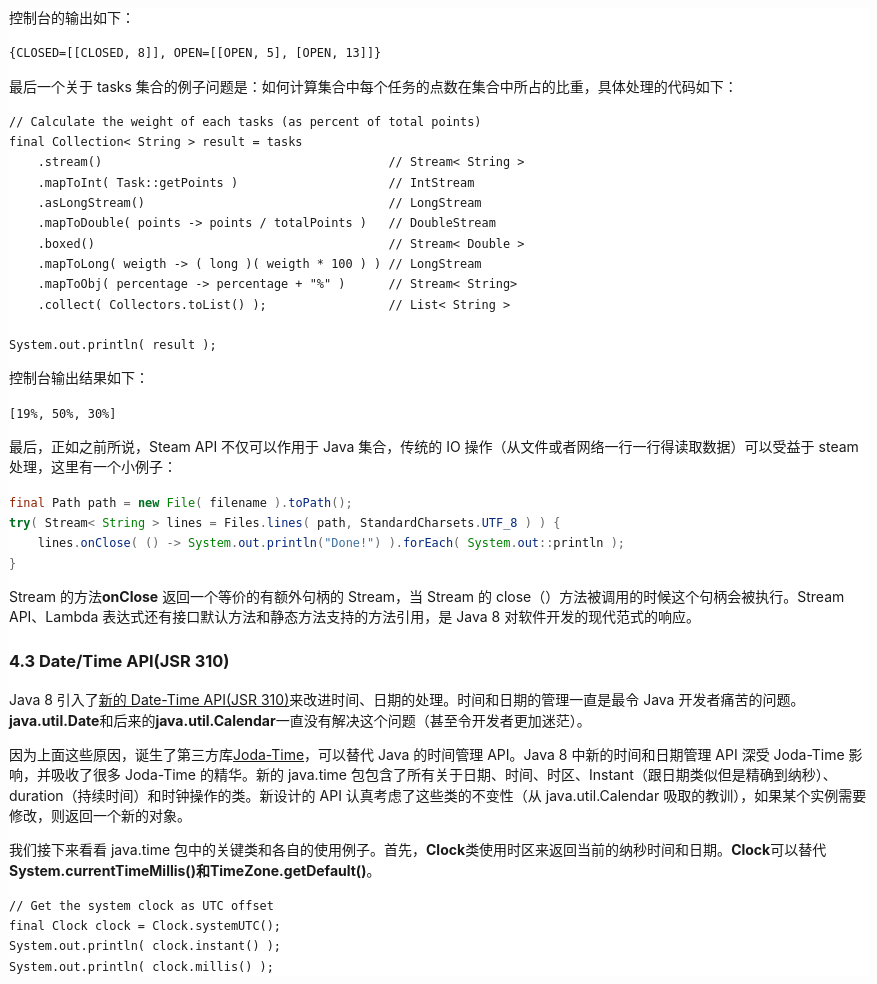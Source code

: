 控制台的输出如下：

```
{CLOSED=[[CLOSED, 8]], OPEN=[[OPEN, 5], [OPEN, 13]]}
```

最后一个关于 tasks 集合的例子问题是：如何计算集合中每个任务的点数在集合中所占的比重，具体处理的代码如下：

```
// Calculate the weight of each tasks (as percent of total points)
final Collection< String > result = tasks
    .stream()                                        // Stream< String >
    .mapToInt( Task::getPoints )                     // IntStream
    .asLongStream()                                  // LongStream
    .mapToDouble( points -> points / totalPoints )   // DoubleStream
    .boxed()                                         // Stream< Double >
    .mapToLong( weigth -> ( long )( weigth * 100 ) ) // LongStream
    .mapToObj( percentage -> percentage + "%" )      // Stream< String>
    .collect( Collectors.toList() );                 // List< String >

System.out.println( result );
```

控制台输出结果如下：

```
[19%, 50%, 30%]
```

最后，正如之前所说，Steam API 不仅可以作用于 Java 集合，传统的 IO 操作（从文件或者网络一行一行得读取数据）可以受益于 steam 处理，这里有一个小例子：

```java
final Path path = new File( filename ).toPath();
try( Stream< String > lines = Files.lines( path, StandardCharsets.UTF_8 ) ) {
    lines.onClose( () -> System.out.println("Done!") ).forEach( System.out::println );
}
```

Stream 的方法**onClose** 返回一个等价的有额外句柄的 Stream，当 Stream 的 close（）方法被调用的时候这个句柄会被执行。Stream API、Lambda 表达式还有接口默认方法和静态方法支持的方法引用，是 Java 8 对软件开发的现代范式的响应。

### 4.3 Date/Time API(JSR 310)

Java 8 引入了[新的 Date-Time API(JSR 310)](https://jcp.org/en/jsr/detail?id=310)来改进时间、日期的处理。时间和日期的管理一直是最令 Java 开发者痛苦的问题。**java.util.Date**和后来的**java.util.Calendar**一直没有解决这个问题（甚至令开发者更加迷茫）。

因为上面这些原因，诞生了第三方库[Joda-Time](http://www.joda.org/joda-time/)，可以替代 Java 的时间管理 API。Java 8 中新的时间和日期管理 API 深受 Joda-Time 影响，并吸收了很多 Joda-Time 的精华。新的 java.time 包包含了所有关于日期、时间、时区、Instant（跟日期类似但是精确到纳秒）、duration（持续时间）和时钟操作的类。新设计的 API 认真考虑了这些类的不变性（从 java.util.Calendar 吸取的教训），如果某个实例需要修改，则返回一个新的对象。

我们接下来看看 java.time 包中的关键类和各自的使用例子。首先，**Clock**类使用时区来返回当前的纳秒时间和日期。**Clock**可以替代**System.currentTimeMillis()**和**TimeZone.getDefault()**。

```
// Get the system clock as UTC offset
final Clock clock = Clock.systemUTC();
System.out.println( clock.instant() );
System.out.println( clock.millis() );
```
